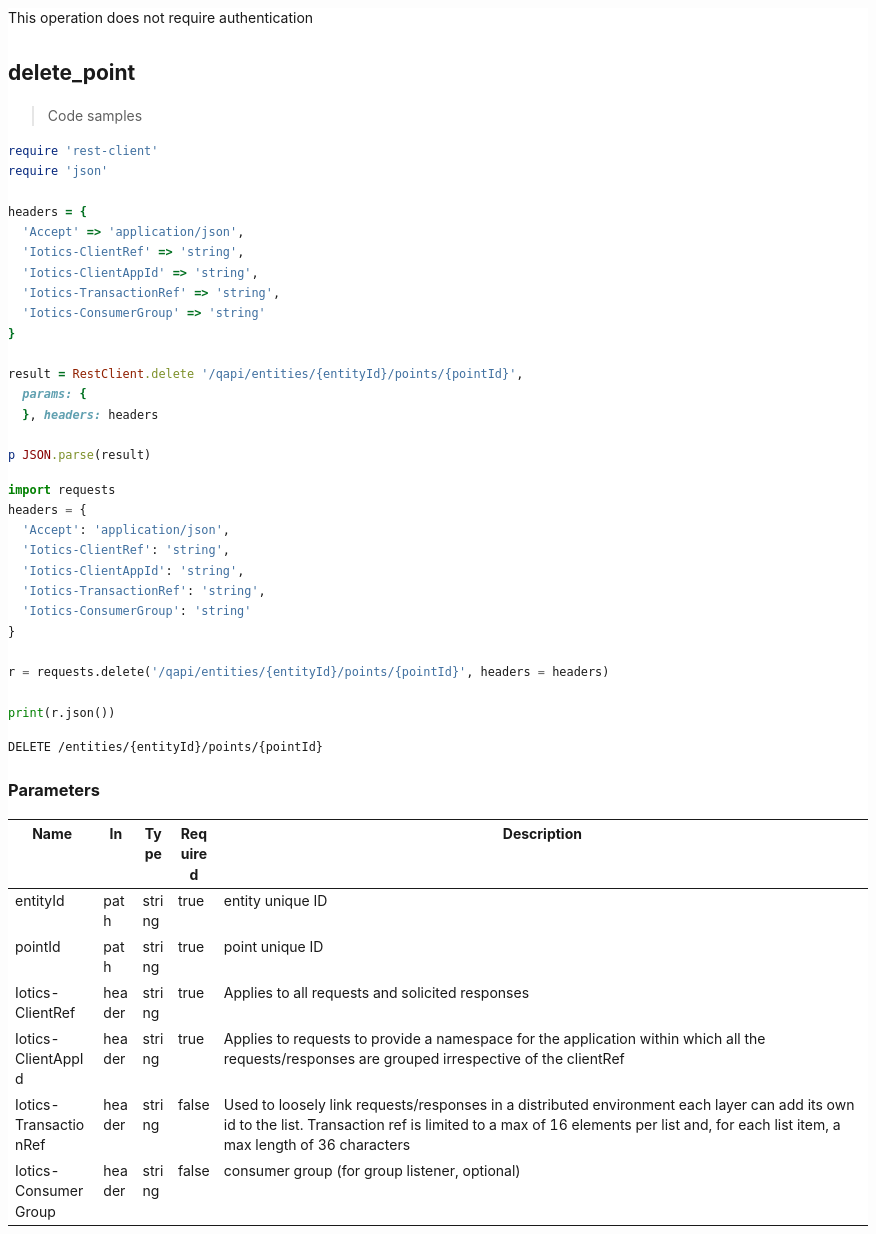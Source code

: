 <aside class="success">
This operation does not require authentication
</aside>

## delete_point

<a id="opIddelete_point"></a>

> Code samples

```ruby
require 'rest-client'
require 'json'

headers = {
  'Accept' => 'application/json',
  'Iotics-ClientRef' => 'string',
  'Iotics-ClientAppId' => 'string',
  'Iotics-TransactionRef' => 'string',
  'Iotics-ConsumerGroup' => 'string'
}

result = RestClient.delete '/qapi/entities/{entityId}/points/{pointId}',
  params: {
  }, headers: headers

p JSON.parse(result)

```

```python
import requests
headers = {
  'Accept': 'application/json',
  'Iotics-ClientRef': 'string',
  'Iotics-ClientAppId': 'string',
  'Iotics-TransactionRef': 'string',
  'Iotics-ConsumerGroup': 'string'
}

r = requests.delete('/qapi/entities/{entityId}/points/{pointId}', headers = headers)

print(r.json())

```

`DELETE /entities/{entityId}/points/{pointId}`

<h3 id="delete_point-parameters">Parameters</h3>

|Name|In|Type|Required|Description|
|---|---|---|---|---|
|entityId|path|string|true|entity unique ID|
|pointId|path|string|true|point unique ID|
|Iotics-ClientRef|header|string|true|Applies to all requests and solicited responses|
|Iotics-ClientAppId|header|string|true|Applies to requests to provide a namespace for the application within which all the requests/responses are grouped irrespective of the clientRef|
|Iotics-TransactionRef|header|string|false|Used to loosely link requests/responses in a distributed environment each layer can add its own id to the list. Transaction ref is limited to a max of 16 elements per list and, for each list item, a max length of 36 characters|
|Iotics-ConsumerGroup|header|string|false|consumer group (for group listener, optional)|
